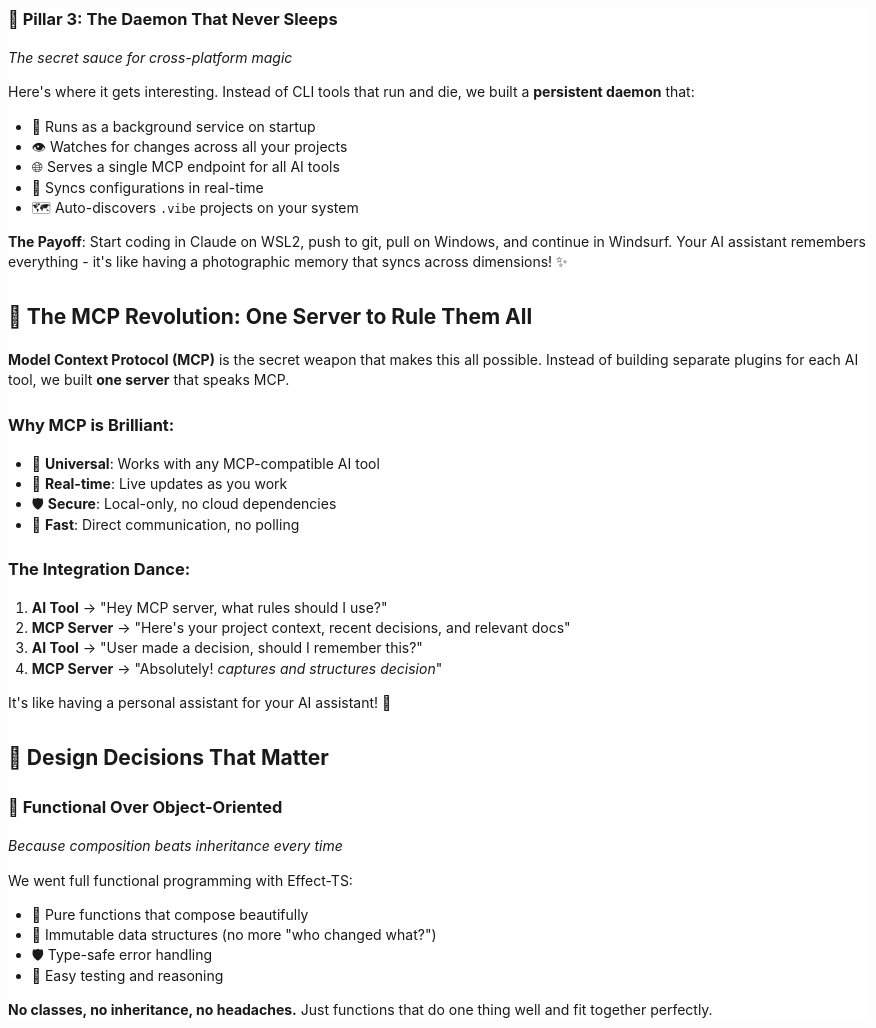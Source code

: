 ### 🚀 **Pillar 3: The Daemon That Never Sleeps**

_The secret sauce for cross-platform magic_

Here's where it gets interesting. Instead of CLI tools that run and die, we built a **persistent daemon** that:

- 🔄 Runs as a background service on startup
- 👁️ Watches for changes across all your projects
- 🌐 Serves a single MCP endpoint for all AI tools
- 🔄 Syncs configurations in real-time
- 🗺️ Auto-discovers `.vibe` projects on your system

**The Payoff**: Start coding in Claude on WSL2, push to git, pull on Windows, and continue in Windsurf. Your AI assistant remembers everything - it's like having a photographic memory that syncs across dimensions! ✨

## 🔌 The MCP Revolution: One Server to Rule Them All

**Model Context Protocol (MCP)** is the secret weapon that makes this all possible. Instead of building separate plugins for each AI tool, we built **one server** that speaks MCP.

### Why MCP is Brilliant:

- 🎯 **Universal**: Works with any MCP-compatible AI tool
- 🔄 **Real-time**: Live updates as you work
- 🛡️ **Secure**: Local-only, no cloud dependencies
- 🚀 **Fast**: Direct communication, no polling

### The Integration Dance:

1. **AI Tool** → "Hey MCP server, what rules should I use?"
2. **MCP Server** → "Here's your project context, recent decisions, and relevant docs"
3. **AI Tool** → "User made a decision, should I remember this?"
4. **MCP Server** → "Absolutely! _captures and structures decision_"

It's like having a personal assistant for your AI assistant! 🤖

## 🎨 Design Decisions That Matter

### 🎯 **Functional Over Object-Oriented**

_Because composition beats inheritance every time_

We went full functional programming with Effect-TS:

- 🧩 Pure functions that compose beautifully
- 🔄 Immutable data structures (no more "who changed what?")
- 🛡️ Type-safe error handling
- 🔧 Easy testing and reasoning

**No classes, no inheritance, no headaches.** Just functions that do one thing well and fit together perfectly.
